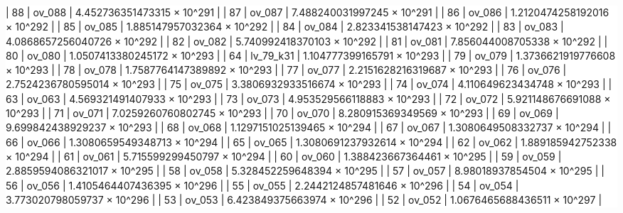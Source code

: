 | 88 | ov_088 | 4.452736351473315 × 10^291 |
| 87 | ov_087 | 7.488240031997245 × 10^291 |
| 86 | ov_086 | 1.2120474258192016 × 10^292 |
| 85 | ov_085 | 1.885147957032364 × 10^292 |
| 84 | ov_084 | 2.823341538147423 × 10^292 |
| 83 | ov_083 | 4.0868657256040726 × 10^292 |
| 82 | ov_082 | 5.740992418370103 × 10^292 |
| 81 | ov_081 | 7.856044008705338 × 10^292 |
| 80 | ov_080 | 1.0507413380245172 × 10^293 |
| 64 | lv_79_k31 | 1.104777399165791 × 10^293 |
| 79 | ov_079 | 1.3736621919776608 × 10^293 |
| 78 | ov_078 | 1.7587764147389892 × 10^293 |
| 77 | ov_077 | 2.2151628216319687 × 10^293 |
| 76 | ov_076 | 2.7524236780595014 × 10^293 |
| 75 | ov_075 | 3.3806932933516674 × 10^293 |
| 74 | ov_074 | 4.110649623434748 × 10^293 |
| 63 | ov_063 | 4.569321491407933 × 10^293 |
| 73 | ov_073 | 4.953529566118883 × 10^293 |
| 72 | ov_072 | 5.921148676691088 × 10^293 |
| 71 | ov_071 | 7.0259260760802745 × 10^293 |
| 70 | ov_070 | 8.280915369349569 × 10^293 |
| 69 | ov_069 | 9.699842438929237 × 10^293 |
| 68 | ov_068 | 1.1297151025139465 × 10^294 |
| 67 | ov_067 | 1.3080649508332737 × 10^294 |
| 66 | ov_066 | 1.3080659549348713 × 10^294 |
| 65 | ov_065 | 1.3080691237932614 × 10^294 |
| 62 | ov_062 | 1.889185942752338 × 10^294 |
| 61 | ov_061 | 5.715599299450797 × 10^294 |
| 60 | ov_060 | 1.388423667364461 × 10^295 |
| 59 | ov_059 | 2.8859594086321017 × 10^295 |
| 58 | ov_058 | 5.328452259648394 × 10^295 |
| 57 | ov_057 | 8.98018937854504 × 10^295 |
| 56 | ov_056 | 1.4105464407436395 × 10^296 |
| 55 | ov_055 | 2.2442124857481646 × 10^296 |
| 54 | ov_054 | 3.773020798059737 × 10^296 |
| 53 | ov_053 | 6.423849375663974 × 10^296 |
| 52 | ov_052 | 1.0676465688436511 × 10^297 |